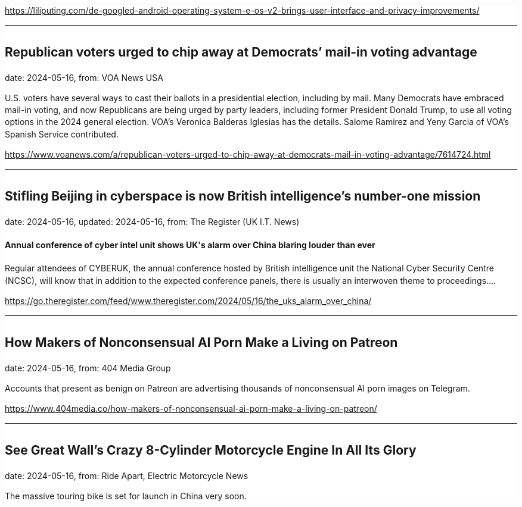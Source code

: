 
<https://liliputing.com/de-googled-android-operating-system-e-os-v2-brings-user-interface-and-privacy-improvements/>

---

## Republican voters urged to chip away at Democrats’ mail-in voting advantage

date: 2024-05-16, from: VOA News USA

U.S. voters have several ways to cast their ballots in a presidential election, including by mail. Many Democrats have embraced mail-in voting, and now Republicans are being urged by party leaders, including former President Donald Trump, to use all voting options in the 2024 general election. VOA’s Veronica Balderas Iglesias has the details. Salome Ramirez and Yeny Garcia of VOA’s Spanish Service contributed. 

<https://www.voanews.com/a/republican-voters-urged-to-chip-away-at-democrats-mail-in-voting-advantage/7614724.html>

---

## Stifling Beijing in cyberspace is now British intelligence’s number-one mission

date: 2024-05-16, updated: 2024-05-16, from: The Register (UK I.T. News)

<h4>Annual conference of cyber intel unit shows UK's alarm over China blaring louder than ever</h4> <p>Regular attendees of CYBERUK, the annual conference hosted by British intelligence unit the National Cyber Security Centre (NCSC), will know that in addition to the expected conference panels, there is usually an interwoven theme to proceedings.…</p> <p></p> 

<https://go.theregister.com/feed/www.theregister.com/2024/05/16/the_uks_alarm_over_china/>

---

## How Makers of Nonconsensual AI Porn Make a Living on Patreon

date: 2024-05-16, from: 404 Media Group

Accounts that present as benign on Patreon are advertising thousands of nonconsensual AI porn images on Telegram. 

<https://www.404media.co/how-makers-of-nonconsensual-ai-porn-make-a-living-on-patreon/>

---

## See Great Wall’s Crazy 8-Cylinder Motorcycle Engine In All Its Glory

date: 2024-05-16, from: Ride Apart, Electric Motorcycle News

The massive touring bike is set for launch in China very soon.  
